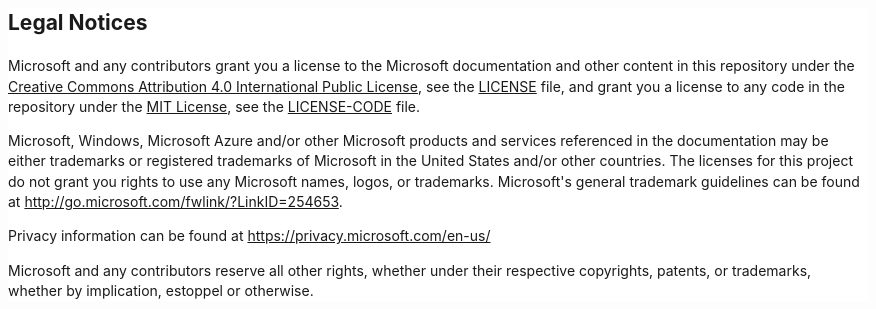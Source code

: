 ## Legal Notices

Microsoft and any contributors grant you a license to the Microsoft documentation and other content
in this repository under the [Creative Commons Attribution 4.0 International Public License](https://creativecommons.org/licenses/by/4.0/legalcode),
see the [LICENSE](LICENSE) file, and grant you a license to any code in the repository under the [MIT License](https://opensource.org/licenses/MIT), see the
[LICENSE-CODE](LICENSE-CODE) file.

Microsoft, Windows, Microsoft Azure and/or other Microsoft products and services referenced in the documentation
may be either trademarks or registered trademarks of Microsoft in the United States and/or other countries.
The licenses for this project do not grant you rights to use any Microsoft names, logos, or trademarks.
Microsoft's general trademark guidelines can be found at http://go.microsoft.com/fwlink/?LinkID=254653.

Privacy information can be found at https://privacy.microsoft.com/en-us/

Microsoft and any contributors reserve all other rights, whether under their respective copyrights, patents,
or trademarks, whether by implication, estoppel or otherwise.
